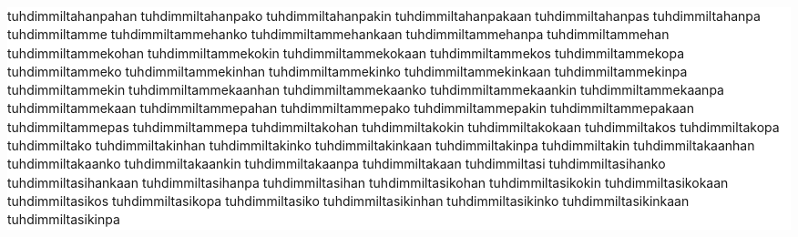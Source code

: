 tuhdimmiltahanpahan
tuhdimmiltahanpako
tuhdimmiltahanpakin
tuhdimmiltahanpakaan
tuhdimmiltahanpas
tuhdimmiltahanpa
tuhdimmiltamme
tuhdimmiltammehanko
tuhdimmiltammehankaan
tuhdimmiltammehanpa
tuhdimmiltammehan
tuhdimmiltammekohan
tuhdimmiltammekokin
tuhdimmiltammekokaan
tuhdimmiltammekos
tuhdimmiltammekopa
tuhdimmiltammeko
tuhdimmiltammekinhan
tuhdimmiltammekinko
tuhdimmiltammekinkaan
tuhdimmiltammekinpa
tuhdimmiltammekin
tuhdimmiltammekaanhan
tuhdimmiltammekaanko
tuhdimmiltammekaankin
tuhdimmiltammekaanpa
tuhdimmiltammekaan
tuhdimmiltammepahan
tuhdimmiltammepako
tuhdimmiltammepakin
tuhdimmiltammepakaan
tuhdimmiltammepas
tuhdimmiltammepa
tuhdimmiltakohan
tuhdimmiltakokin
tuhdimmiltakokaan
tuhdimmiltakos
tuhdimmiltakopa
tuhdimmiltako
tuhdimmiltakinhan
tuhdimmiltakinko
tuhdimmiltakinkaan
tuhdimmiltakinpa
tuhdimmiltakin
tuhdimmiltakaanhan
tuhdimmiltakaanko
tuhdimmiltakaankin
tuhdimmiltakaanpa
tuhdimmiltakaan
tuhdimmiltasi
tuhdimmiltasihanko
tuhdimmiltasihankaan
tuhdimmiltasihanpa
tuhdimmiltasihan
tuhdimmiltasikohan
tuhdimmiltasikokin
tuhdimmiltasikokaan
tuhdimmiltasikos
tuhdimmiltasikopa
tuhdimmiltasiko
tuhdimmiltasikinhan
tuhdimmiltasikinko
tuhdimmiltasikinkaan
tuhdimmiltasikinpa
